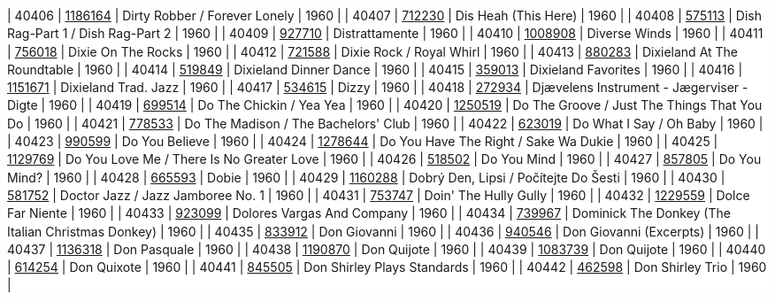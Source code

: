 | 40406 | [1186164](https://www.discogs.com/master/1186164) | Dirty Robber / Forever Lonely | 1960 |
| 40407 | [712230](https://www.discogs.com/master/712230) | Dis Heah (This Here) | 1960 |
| 40408 | [575113](https://www.discogs.com/master/575113) | Dish Rag-Part 1 / Dish Rag-Part 2 | 1960 |
| 40409 | [927710](https://www.discogs.com/master/927710) | Distrattamente | 1960 |
| 40410 | [1008908](https://www.discogs.com/master/1008908) | Diverse Winds | 1960 |
| 40411 | [756018](https://www.discogs.com/master/756018) | Dixie On The Rocks | 1960 |
| 40412 | [721588](https://www.discogs.com/master/721588) | Dixie Rock / Royal Whirl | 1960 |
| 40413 | [880283](https://www.discogs.com/master/880283) | Dixieland At The Roundtable | 1960 |
| 40414 | [519849](https://www.discogs.com/master/519849) | Dixieland Dinner Dance | 1960 |
| 40415 | [359013](https://www.discogs.com/master/359013) | Dixieland Favorites | 1960 |
| 40416 | [1151671](https://www.discogs.com/master/1151671) | Dixieland Trad. Jazz | 1960 |
| 40417 | [534615](https://www.discogs.com/master/534615) | Dizzy | 1960 |
| 40418 | [272934](https://www.discogs.com/master/272934) | Djævelens Instrument - Jægerviser - Digte | 1960 |
| 40419 | [699514](https://www.discogs.com/master/699514) | Do The Chickin / Yea Yea | 1960 |
| 40420 | [1250519](https://www.discogs.com/master/1250519) | Do The Groove / Just The Things That You Do | 1960 |
| 40421 | [778533](https://www.discogs.com/master/778533) | Do The Madison / The Bachelors' Club | 1960 |
| 40422 | [623019](https://www.discogs.com/master/623019) | Do What I Say / Oh Baby | 1960 |
| 40423 | [990599](https://www.discogs.com/master/990599) | Do You Believe | 1960 |
| 40424 | [1278644](https://www.discogs.com/master/1278644) | Do You Have The Right / Sake Wa Dukie | 1960 |
| 40425 | [1129769](https://www.discogs.com/master/1129769) | Do You Love Me / There Is No Greater Love | 1960 |
| 40426 | [518502](https://www.discogs.com/master/518502) | Do You Mind | 1960 |
| 40427 | [857805](https://www.discogs.com/master/857805) | Do You Mind? | 1960 |
| 40428 | [665593](https://www.discogs.com/master/665593) | Dobie | 1960 |
| 40429 | [1160288](https://www.discogs.com/master/1160288) | Dobrý Den, Lipsi / Počítejte Do Šesti | 1960 |
| 40430 | [581752](https://www.discogs.com/master/581752) | Doctor Jazz / Jazz Jamboree No. 1 | 1960 |
| 40431 | [753747](https://www.discogs.com/master/753747) | Doin' The Hully Gully | 1960 |
| 40432 | [1229559](https://www.discogs.com/master/1229559) | Dolce Far Niente | 1960 |
| 40433 | [923099](https://www.discogs.com/master/923099) | Dolores Vargas And Company | 1960 |
| 40434 | [739967](https://www.discogs.com/master/739967) | Dominick The Donkey (The Italian Christmas Donkey) | 1960 |
| 40435 | [833912](https://www.discogs.com/master/833912) | Don Giovanni | 1960 |
| 40436 | [940546](https://www.discogs.com/master/940546) | Don Giovanni (Excerpts) | 1960 |
| 40437 | [1136318](https://www.discogs.com/master/1136318) | Don Pasquale | 1960 |
| 40438 | [1190870](https://www.discogs.com/master/1190870) | Don Quijote | 1960 |
| 40439 | [1083739](https://www.discogs.com/master/1083739) | Don Quijote | 1960 |
| 40440 | [614254](https://www.discogs.com/master/614254) | Don Quixote | 1960 |
| 40441 | [845505](https://www.discogs.com/master/845505) | Don Shirley Plays Standards | 1960 |
| 40442 | [462598](https://www.discogs.com/master/462598) | Don Shirley Trio | 1960 |